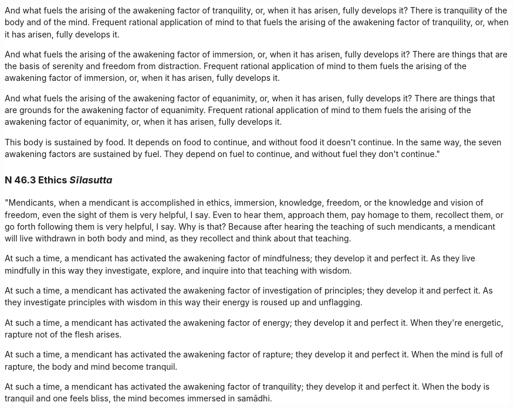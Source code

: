 And what fuels the arising of the awakening factor of tranquility, or,
when it has arisen, fully develops it? There is tranquility of the body
and of the mind. Frequent rational application of mind to that fuels the
arising of the awakening factor of tranquility, or, when it has arisen,
fully develops it.

And what fuels the arising of the awakening factor of immersion, or,
when it has arisen, fully develops it? There are things that are the
basis of serenity and freedom from distraction. Frequent rational
application of mind to them fuels the arising of the awakening factor of
immersion, or, when it has arisen, fully develops it.

And what fuels the arising of the awakening factor of equanimity, or,
when it has arisen, fully develops it? There are things that are grounds
for the awakening factor of equanimity. Frequent rational application of
mind to them fuels the arising of the awakening factor of equanimity,
or, when it has arisen, fully develops it.

This body is sustained by food. It depends on food to continue, and
without food it doesn't continue. In the same way, the seven awakening
factors are sustained by fuel. They depend on fuel to continue, and
without fuel they don't continue."

### N 46.3 Ethics *Sīlasutta*

"Mendicants, when a mendicant is accomplished in ethics, immersion,
knowledge, freedom, or the knowledge and vision of freedom, even the
sight of them is very helpful, I say. Even to hear them, approach them,
pay homage to them, recollect them, or go forth following them is very
helpful, I say. Why is that? Because after hearing the teaching of such
mendicants, a mendicant will live withdrawn in both body and mind, as
they recollect and think about that teaching.

At such a time, a mendicant has activated the awakening factor of
mindfulness; they develop it and perfect it. As they live mindfully in
this way they investigate, explore, and inquire into that teaching with
wisdom.

At such a time, a mendicant has activated the awakening factor of
investigation of principles; they develop it and perfect it. As they
investigate principles with wisdom in this way their energy is roused up
and unflagging.

At such a time, a mendicant has activated the awakening factor of
energy; they develop it and perfect it. When they're energetic, rapture
not of the flesh arises.

At such a time, a mendicant has activated the awakening factor of
rapture; they develop it and perfect it. When the mind is full of
rapture, the body and mind become tranquil.

At such a time, a mendicant has activated the awakening factor of
tranquility; they develop it and perfect it. When the body is tranquil
and one feels bliss, the mind becomes immersed in samādhi.
